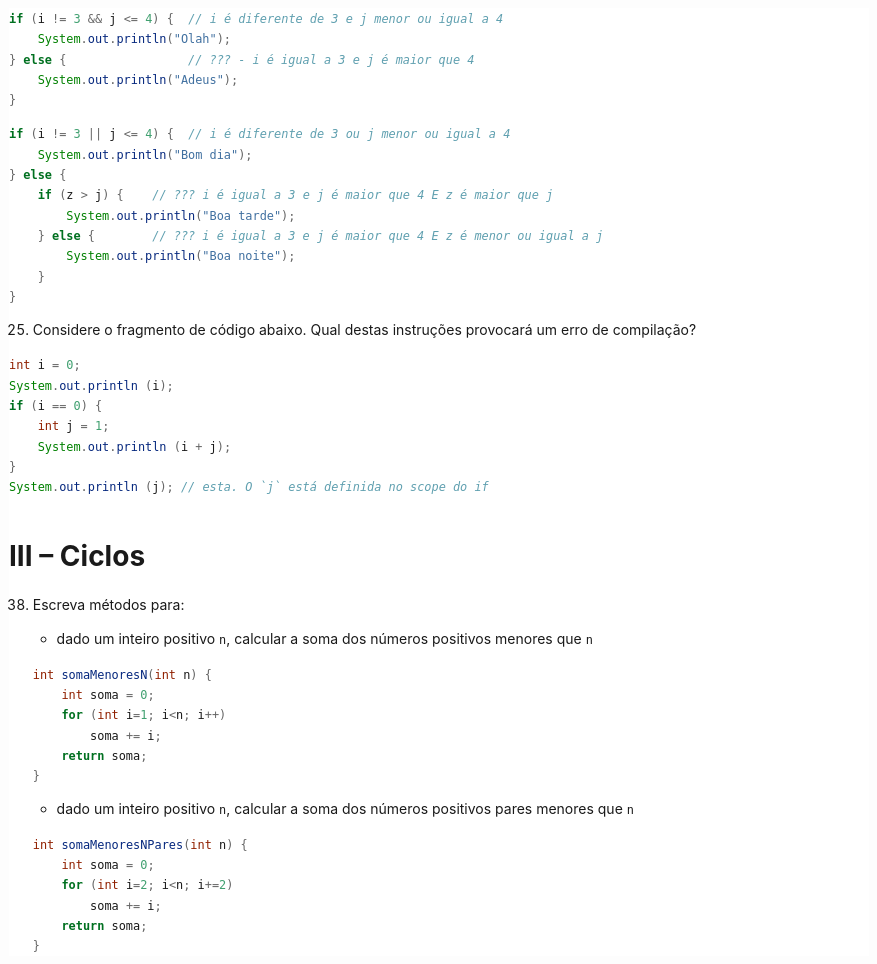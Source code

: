 ```java
if (i != 3 && j <= 4) {  // i é diferente de 3 e j menor ou igual a 4
    System.out.println("Olah"); 
} else {                 // ??? - i é igual a 3 e j é maior que 4 
    System.out.println("Adeus"); 
} 
```

```java
if (i != 3 || j <= 4) {  // i é diferente de 3 ou j menor ou igual a 4 
    System.out.println("Bom dia"); 
} else {
    if (z > j) {    // ??? i é igual a 3 e j é maior que 4 E z é maior que j
        System.out.println("Boa tarde"); 
    } else {        // ??? i é igual a 3 e j é maior que 4 E z é menor ou igual a j
        System.out.println("Boa noite"); 
    } 
}
```

25. Considere o fragmento de código abaixo. Qual destas instruções provocará um erro de compilação?

```java
int i = 0;  
System.out.println (i); 
if (i == 0) { 
    int j = 1; 
    System.out.println (i + j); 
} 
System.out.println (j); // esta. O `j` está definida no scope do if
```

# III – Ciclos

38. Escreva métodos para:
    - dado um inteiro positivo `n`, calcular a soma dos números positivos menores que `n`

    ```java
    int somaMenoresN(int n) {
        int soma = 0;
        for (int i=1; i<n; i++)
            soma += i;
        return soma;
    }
    ```

    - dado um inteiro positivo `n`, calcular a soma dos números positivos pares menores que `n`

    ```java
    int somaMenoresNPares(int n) {
        int soma = 0;
        for (int i=2; i<n; i+=2)
            soma += i;
        return soma;
    }
    ```
